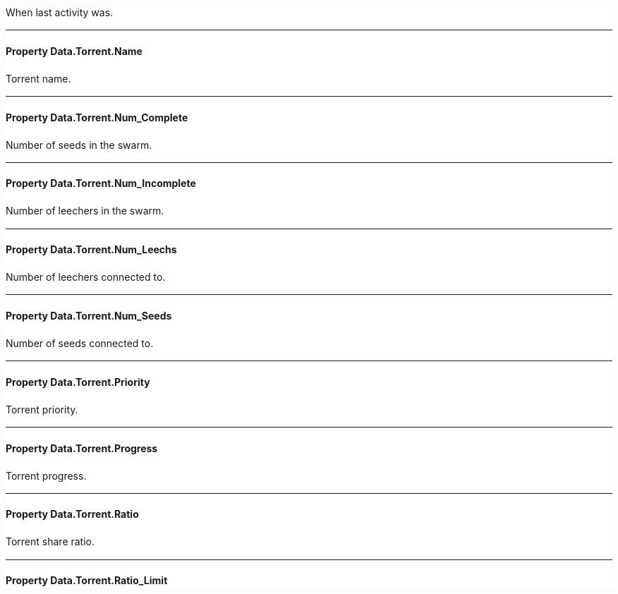  When last activity was. 



---
#### Property Data.Torrent.Name

 Torrent name. 



---
#### Property Data.Torrent.Num_Complete

 Number of seeds in the swarm. 



---
#### Property Data.Torrent.Num_Incomplete

 Number of leechers in the swarm. 



---
#### Property Data.Torrent.Num_Leechs

 Number of leechers connected to. 



---
#### Property Data.Torrent.Num_Seeds

 Number of seeds connected to. 



---
#### Property Data.Torrent.Priority

 Torrent priority. 



---
#### Property Data.Torrent.Progress

 Torrent progress. 



---
#### Property Data.Torrent.Ratio

 Torrent share ratio. 



---
#### Property Data.Torrent.Ratio_Limit

